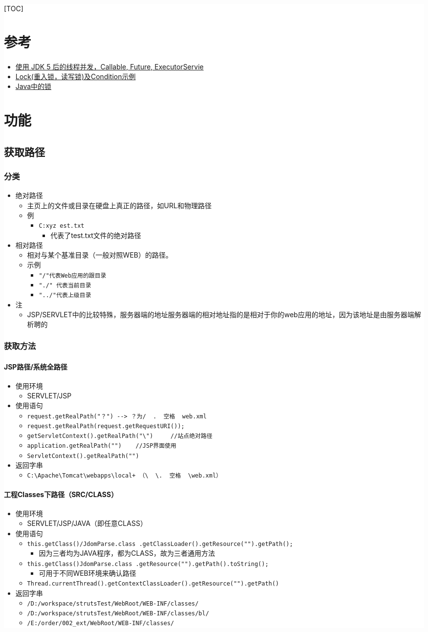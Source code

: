 
[TOC]

# 参考
- [使用 JDK 5 后的线程并发，Callable, Future, ExecutorServie](http://unmi.cc/jdk-5-concurrent-callable-futuretask-etc/)
- [Lock(重入锁，读写锁)及Condition示例](http://www.cnblogs.com/wn398/archive/2013/06/15/3130967.html)
- [Java中的锁](http://ifeve.com/locks/)


# 功能
## 获取路径
### 分类
- 绝对路径
    - 主页上的文件或目录在硬盘上真正的路径，如URL和物理路径
    - 例
        - `C:xyz est.txt` 
            - 代表了test.txt文件的绝对路径
- 相对路径
    - 相对与某个基准目录（一般对照WEB）的路径。
    - 示例
        - `"/"代表Web应用的跟目录`
        - `"./" 代表当前目录`
        - `"../"代表上级目录`
- 注
    - JSP/SERVLET中的比较特殊，服务器端的地址服务器端的相对地址指的是相对于你的web应用的地址，因为该地址是由服务器端解析聘的

### 获取方法
#### JSP路径/系统全路径
- 使用环境
    - SERVLET/JSP
- 使用语句
    - `request.getRealPath("？") --> ？为/  .  空格  web.xml`
    - `request.getRealPath(request.getRequestURI());`
    - `getServletContext().getRealPath("\")     //站点绝对路径`
    - `application.getRealPath("")    //JSP界面使用`
    - `ServletContext().getRealPath("")`
- 返回字串
    - `C:\Apache\Tomcat\webapps\local+ （\  \.  空格  \web.xml）`

#### 工程Classes下路径（SRC/CLASS）
- 使用环境
    - SERVLET/JSP/JAVA（即任意CLASS）
- 使用语句
    - `this.getClass()/JdomParse.class .getClassLoader().getResource("").getPath(); `       
        - 因为三者均为JAVA程序，都为CLASS，故为三者通用方法
    - `this.getClass()JdomParse.class .getResource("").getPath().toString();`
        - 可用于不同WEB环境来确认路径
    - `Thread.currentThread().getContextClassLoader().getResource("").getPath()`
- 返回字串
    - `/D:/workspace/strutsTest/WebRoot/WEB-INF/classes/`
    - `/D:/workspace/strutsTest/WebRoot/WEB-INF/classes/bl/`
    - `/E:/order/002_ext/WebRoot/WEB-INF/classes/`
